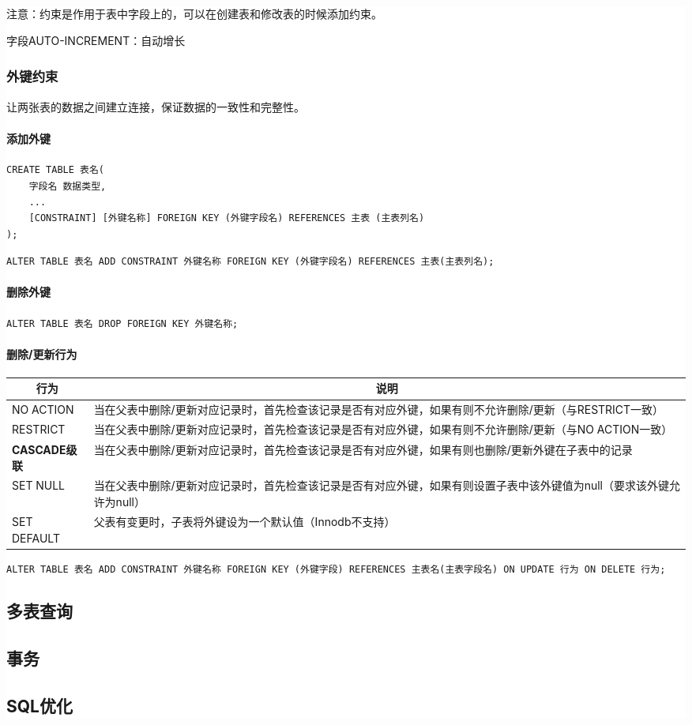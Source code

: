 注意：约束是作用于表中字段上的，可以在创建表和修改表的时候添加约束。

字段AUTO-INCREMENT：自动增长

### 外键约束

让两张表的数据之间建立连接，保证数据的一致性和完整性。

#### 添加外键

```mysql
CREATE TABLE 表名(
	字段名 数据类型,
    ...
    [CONSTRAINT] [外键名称] FOREIGN KEY (外键字段名) REFERENCES 主表 (主表列名)
);
```

```mysql
ALTER TABLE 表名 ADD CONSTRAINT 外键名称 FOREIGN KEY (外键字段名) REFERENCES 主表(主表列名);
```

#### 删除外键

```mysql
ALTER TABLE 表名 DROP FOREIGN KEY 外键名称;
```

#### 删除/更新行为

| **行为**        | **说明**                                                     |
| --------------- | ------------------------------------------------------------ |
| NO ACTION       | 当在父表中删除/更新对应记录时，首先检查该记录是否有对应外键，如果有则不允许删除/更新（与RESTRICT一致） |
| RESTRICT        | 当在父表中删除/更新对应记录时，首先检查该记录是否有对应外键，如果有则不允许删除/更新（与NO ACTION一致） |
| **CASCADE级联** | 当在父表中删除/更新对应记录时，首先检查该记录是否有对应外键，如果有则也删除/更新外键在子表中的记录 |
| SET NULL        | 当在父表中删除/更新对应记录时，首先检查该记录是否有对应外键，如果有则设置子表中该外键值为null（要求该外键允许为null） |
| SET DEFAULT     | 父表有变更时，子表将外键设为一个默认值（Innodb不支持）       |

```mysql
ALTER TABLE 表名 ADD CONSTRAINT 外键名称 FOREIGN KEY (外键字段) REFERENCES 主表名(主表字段名) ON UPDATE 行为 ON DELETE 行为;
```

## 多表查询





## 事务





## SQL优化















